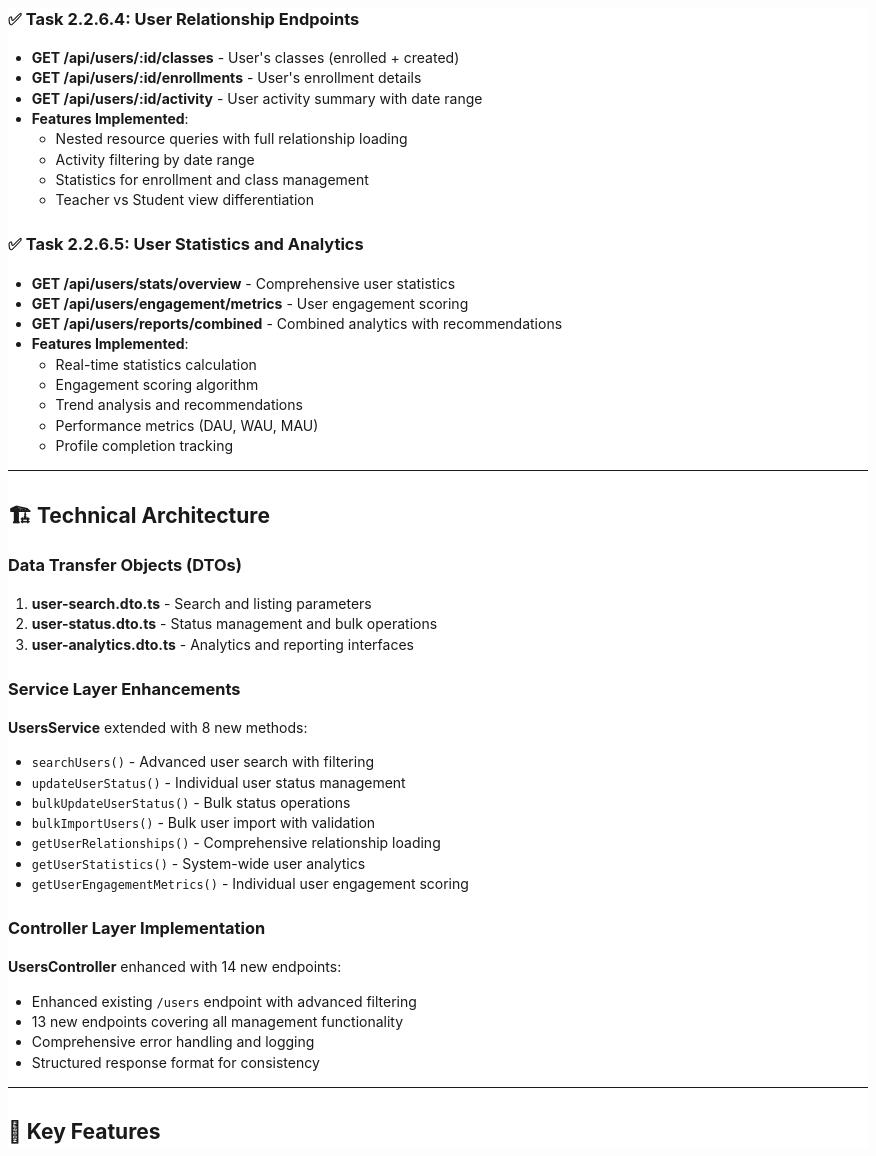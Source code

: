 ### ✅ Task 2.2.6.4: User Relationship Endpoints
- **GET /api/users/:id/classes** - User's classes (enrolled + created)
- **GET /api/users/:id/enrollments** - User's enrollment details
- **GET /api/users/:id/activity** - User activity summary with date range
- **Features Implemented**:
  - Nested resource queries with full relationship loading
  - Activity filtering by date range
  - Statistics for enrollment and class management
  - Teacher vs Student view differentiation

### ✅ Task 2.2.6.5: User Statistics and Analytics
- **GET /api/users/stats/overview** - Comprehensive user statistics
- **GET /api/users/engagement/metrics** - User engagement scoring
- **GET /api/users/reports/combined** - Combined analytics with recommendations
- **Features Implemented**:
  - Real-time statistics calculation
  - Engagement scoring algorithm
  - Trend analysis and recommendations
  - Performance metrics (DAU, WAU, MAU)
  - Profile completion tracking

---

## 🏗️ Technical Architecture

### Data Transfer Objects (DTOs)
1. **user-search.dto.ts** - Search and listing parameters
2. **user-status.dto.ts** - Status management and bulk operations
3. **user-analytics.dto.ts** - Analytics and reporting interfaces

### Service Layer Enhancements
**UsersService** extended with 8 new methods:
- `searchUsers()` - Advanced user search with filtering
- `updateUserStatus()` - Individual user status management
- `bulkUpdateUserStatus()` - Bulk status operations
- `bulkImportUsers()` - Bulk user import with validation
- `getUserRelationships()` - Comprehensive relationship loading
- `getUserStatistics()` - System-wide user analytics
- `getUserEngagementMetrics()` - Individual user engagement scoring

### Controller Layer Implementation
**UsersController** enhanced with 14 new endpoints:
- Enhanced existing `/users` endpoint with advanced filtering
- 13 new endpoints covering all management functionality
- Comprehensive error handling and logging
- Structured response format for consistency

---

## 🚀 Key Features
